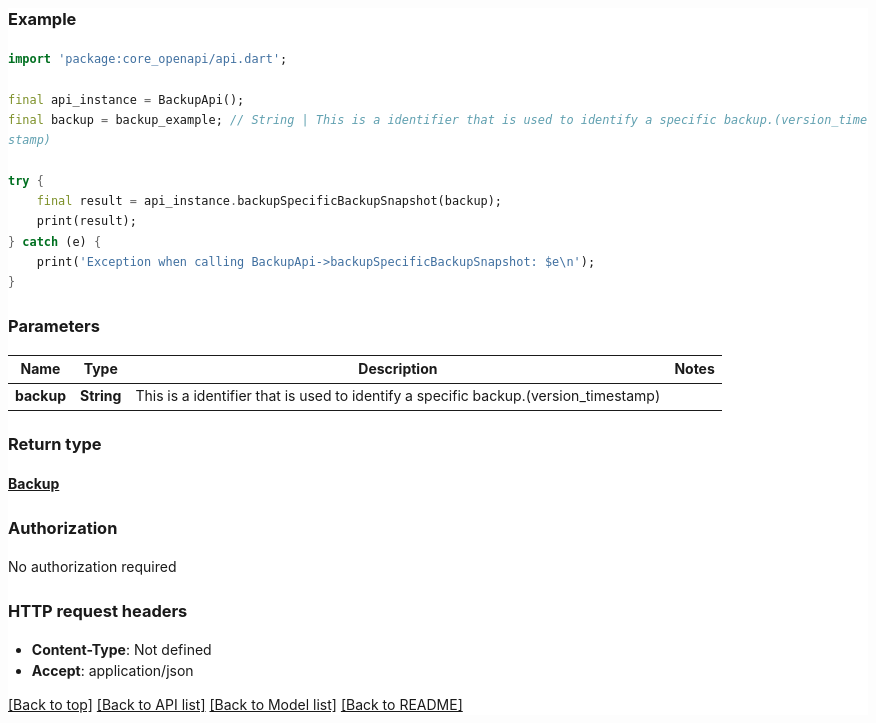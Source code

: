 ### Example
```dart
import 'package:core_openapi/api.dart';

final api_instance = BackupApi();
final backup = backup_example; // String | This is a identifier that is used to identify a specific backup.(version_timestamp)

try {
    final result = api_instance.backupSpecificBackupSnapshot(backup);
    print(result);
} catch (e) {
    print('Exception when calling BackupApi->backupSpecificBackupSnapshot: $e\n');
}
```

### Parameters

Name | Type | Description  | Notes
------------- | ------------- | ------------- | -------------
 **backup** | **String**| This is a identifier that is used to identify a specific backup.(version_timestamp) | 

### Return type

[**Backup**](Backup)

### Authorization

No authorization required

### HTTP request headers

 - **Content-Type**: Not defined
 - **Accept**: application/json

[[Back to top]](#) [[Back to API list]](../README#documentation-for-api-endpoints) [[Back to Model list]](../README#documentation-for-models) [[Back to README]](../README)

